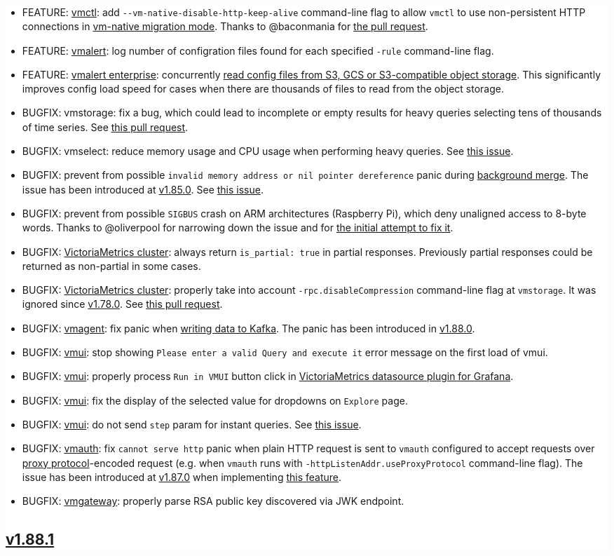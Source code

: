 * FEATURE: [vmctl](https://docs.victoriametrics.com/vmctl.html): add `--vm-native-disable-http-keep-alive` command-line flag to allow `vmctl` to use non-persistent HTTP connections in [vm-native migration mode](https://docs.victoriametrics.com/vmctl.html#native-protocol). Thanks to @baconmania for [the pull request](https://github.com/VictoriaMetrics/VictoriaMetrics/pull/3909).
* FEATURE: [vmalert](https://docs.victoriametrics.com/vmalert.html): log number of configration files found for each specified `-rule` command-line flag.
* FEATURE: [vmalert enterprise](https://docs.victoriametrics.com/vmalert.html): concurrently [read config files from S3, GCS or S3-compatible object storage](https://docs.victoriametrics.com/vmalert.html#reading-rules-from-object-storage). This significantly improves config load speed for cases when there are thousands of files to read from the object storage.

* BUGFIX: vmstorage: fix a bug, which could lead to incomplete or empty results for heavy queries selecting tens of thousands of time series. See [this pull request](https://github.com/VictoriaMetrics/VictoriaMetrics/pull/3946).
* BUGFIX: vmselect: reduce memory usage and CPU usage when performing heavy queries. See [this issue](https://github.com/VictoriaMetrics/VictoriaMetrics/issues/3692).
* BUGFIX: prevent from possible `invalid memory address or nil pointer dereference` panic during [background merge](https://docs.victoriametrics.com/#storage). The issue has been introduced at [v1.85.0](https://docs.victoriametrics.com/CHANGELOG.html#v1850). See [this issue](https://github.com/VictoriaMetrics/VictoriaMetrics/issues/3897).
* BUGFIX: prevent from possible `SIGBUS` crash on ARM architectures (Raspberry Pi), which deny unaligned access to 8-byte words. Thanks to @oliverpool for narrowing down the issue and for [the initial attempt to fix it](https://github.com/VictoriaMetrics/VictoriaMetrics/pull/3927).
* BUGFIX: [VictoriaMetrics cluster](https://docs.victoriametrics.com/Cluster-VictoriaMetrics.html): always return `is_partial: true` in partial responses. Previously partial responses could be returned as non-partial in some cases.
* BUGFIX: [VictoriaMetrics cluster](https://docs.victoriametrics.com/Cluster-VictoriaMetrics.html): properly take into account `-rpc.disableCompression` command-line flag at `vmstorage`. It was ignored since [v1.78.0](https://docs.victoriametrics.com/CHANGELOG.html#v1780). See [this pull request](https://github.com/VictoriaMetrics/VictoriaMetrics/pull/3932).
* BUGFIX: [vmagent](https://docs.victoriametrics.com/vmagent.html): fix panic when [writing data to Kafka](https://docs.victoriametrics.com/vmagent.html#writing-metrics-to-kafka). The panic has been introduced in [v1.88.0](https://docs.victoriametrics.com/CHANGELOG.html#v1880).
* BUGFIX: [vmui](https://docs.victoriametrics.com/#vmui): stop showing `Please enter a valid Query and execute it` error message on the first load of vmui.
* BUGFIX: [vmui](https://docs.victoriametrics.com/#vmui): properly process `Run in VMUI` button click in [VictoriaMetrics datasource plugin for Grafana](https://github.com/VictoriaMetrics/grafana-datasource).
* BUGFIX: [vmui](https://docs.victoriametrics.com/#vmui): fix the display of the selected value for dropdowns on `Explore` page.
* BUGFIX: [vmui](https://docs.victoriametrics.com/#vmui): do not send `step` param for instant queries. See [this issue](https://github.com/VictoriaMetrics/VictoriaMetrics/issues/3896).
* BUGFIX: [vmauth](https://docs.victoriametrics.com/vmauth.html): fix `cannot serve http` panic when plain HTTP request is sent to `vmauth` configured to accept requests over [proxy protocol](https://www.haproxy.org/download/2.3/doc/proxy-protocol.txt)-encoded request (e.g. when `vmauth` runs with `-httpListenAddr.useProxyProtocol` command-line flag). The issue has been introduced at [v1.87.0](https://docs.victoriametrics.com/CHANGELOG.html#v1870) when implementing [this feature](https://github.com/VictoriaMetrics/VictoriaMetrics/issues/3335).
* BUGFIX: [vmgateway](https://docs.victoriametrics.com/vmgateway.html): properly parse RSA public key discovered via JWK endpoint.

## [v1.88.1](https://github.com/VictoriaMetrics/VictoriaMetrics/releases/tag/v1.88.1)
